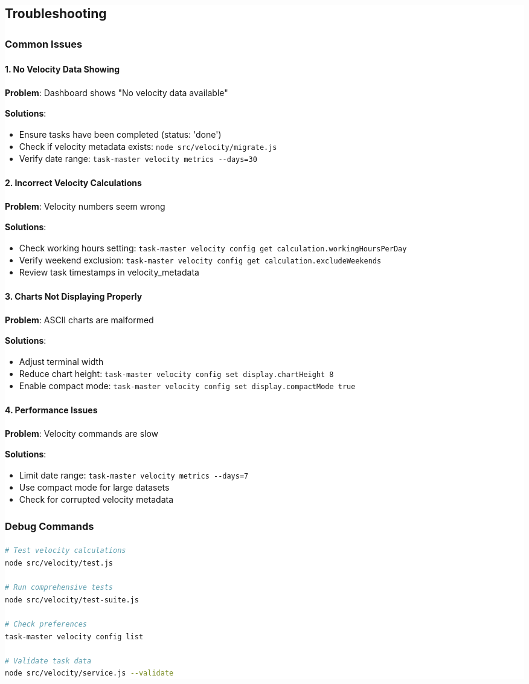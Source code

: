 ## Troubleshooting

### Common Issues

#### 1. No Velocity Data Showing

**Problem**: Dashboard shows "No velocity data available"

**Solutions**:
- Ensure tasks have been completed (status: 'done')
- Check if velocity metadata exists: `node src/velocity/migrate.js`
- Verify date range: `task-master velocity metrics --days=30`

#### 2. Incorrect Velocity Calculations

**Problem**: Velocity numbers seem wrong

**Solutions**:
- Check working hours setting: `task-master velocity config get calculation.workingHoursPerDay`
- Verify weekend exclusion: `task-master velocity config get calculation.excludeWeekends`
- Review task timestamps in velocity_metadata

#### 3. Charts Not Displaying Properly

**Problem**: ASCII charts are malformed

**Solutions**:
- Adjust terminal width
- Reduce chart height: `task-master velocity config set display.chartHeight 8`
- Enable compact mode: `task-master velocity config set display.compactMode true`

#### 4. Performance Issues

**Problem**: Velocity commands are slow

**Solutions**:
- Limit date range: `task-master velocity metrics --days=7`
- Use compact mode for large datasets
- Check for corrupted velocity metadata

### Debug Commands

```bash
# Test velocity calculations
node src/velocity/test.js

# Run comprehensive tests
node src/velocity/test-suite.js

# Check preferences
task-master velocity config list

# Validate task data
node src/velocity/service.js --validate
```
